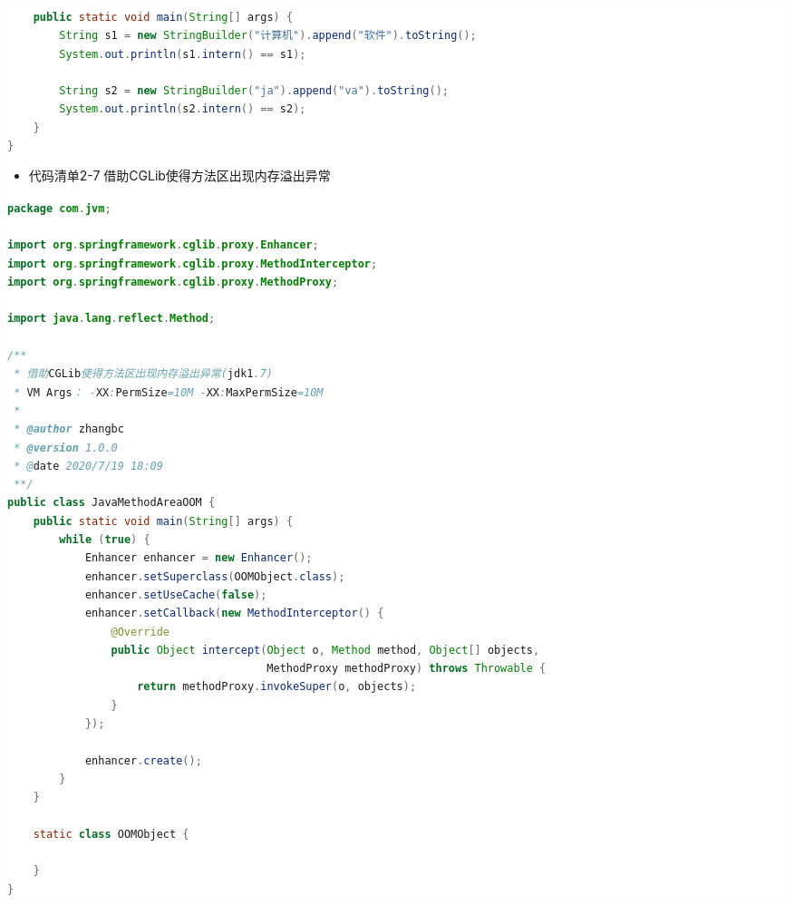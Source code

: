 ```java
    public static void main(String[] args) {
        String s1 = new StringBuilder("计算机").append("软件").toString();
        System.out.println(s1.intern() == s1);

        String s2 = new StringBuilder("ja").append("va").toString();
        System.out.println(s2.intern() == s2);
    }
}
```

- 代码清单2-7 借助CGLib使得方法区出现内存溢出异常

```java
package com.jvm;

import org.springframework.cglib.proxy.Enhancer;
import org.springframework.cglib.proxy.MethodInterceptor;
import org.springframework.cglib.proxy.MethodProxy;

import java.lang.reflect.Method;

/**
 * 借助CGLib使得方法区出现内存溢出异常(jdk1.7)
 * VM Args： -XX:PermSize=10M -XX:MaxPermSize=10M
 *
 * @author zhangbc
 * @version 1.0.0
 * @date 2020/7/19 18:09
 **/
public class JavaMethodAreaOOM {
    public static void main(String[] args) {
        while (true) {
            Enhancer enhancer = new Enhancer();
            enhancer.setSuperclass(OOMObject.class);
            enhancer.setUseCache(false);
            enhancer.setCallback(new MethodInterceptor() {
                @Override
                public Object intercept(Object o, Method method, Object[] objects,
                                        MethodProxy methodProxy) throws Throwable {
                    return methodProxy.invokeSuper(o, objects);
                }
            });

            enhancer.create();
        }
    }

    static class OOMObject {

    }
}
```
